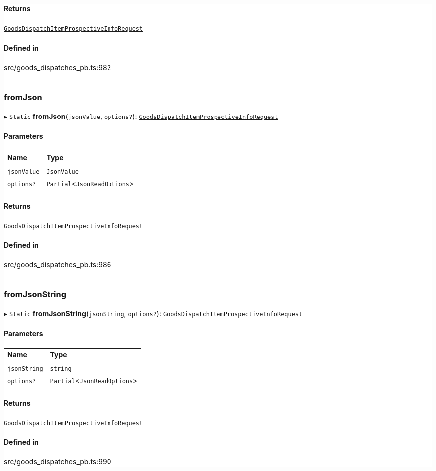 #### Returns

[`GoodsDispatchItemProspectiveInfoRequest`](GoodsDispatchItemProspectiveInfoRequest.md)

#### Defined in

[src/goods_dispatches_pb.ts:982](https://github.com/Unaxiom/genesis-ts-sdk/blob/a265138/src/goods_dispatches_pb.ts#L982)

___

### fromJson

▸ `Static` **fromJson**(`jsonValue`, `options?`): [`GoodsDispatchItemProspectiveInfoRequest`](GoodsDispatchItemProspectiveInfoRequest.md)

#### Parameters

| Name | Type |
| :------ | :------ |
| `jsonValue` | `JsonValue` |
| `options?` | `Partial`<`JsonReadOptions`\> |

#### Returns

[`GoodsDispatchItemProspectiveInfoRequest`](GoodsDispatchItemProspectiveInfoRequest.md)

#### Defined in

[src/goods_dispatches_pb.ts:986](https://github.com/Unaxiom/genesis-ts-sdk/blob/a265138/src/goods_dispatches_pb.ts#L986)

___

### fromJsonString

▸ `Static` **fromJsonString**(`jsonString`, `options?`): [`GoodsDispatchItemProspectiveInfoRequest`](GoodsDispatchItemProspectiveInfoRequest.md)

#### Parameters

| Name | Type |
| :------ | :------ |
| `jsonString` | `string` |
| `options?` | `Partial`<`JsonReadOptions`\> |

#### Returns

[`GoodsDispatchItemProspectiveInfoRequest`](GoodsDispatchItemProspectiveInfoRequest.md)

#### Defined in

[src/goods_dispatches_pb.ts:990](https://github.com/Unaxiom/genesis-ts-sdk/blob/a265138/src/goods_dispatches_pb.ts#L990)
